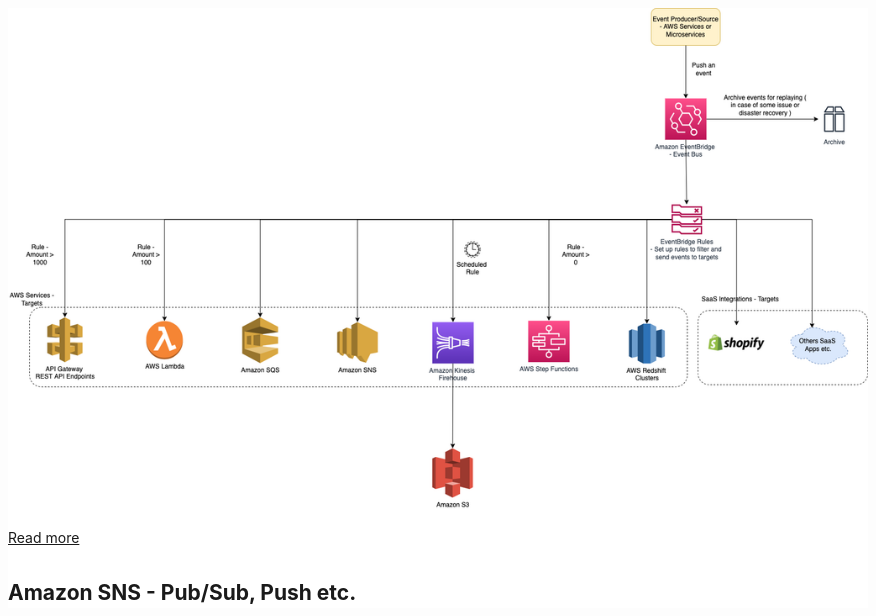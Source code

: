 ![img.png](5_MessageBrokerServices/assests/eventbridge/EventBridge.png)

[Read more](5_MessageBrokerServices/AmazonEventBridge.md)

## Amazon SNS - Pub/Sub, Push etc.

